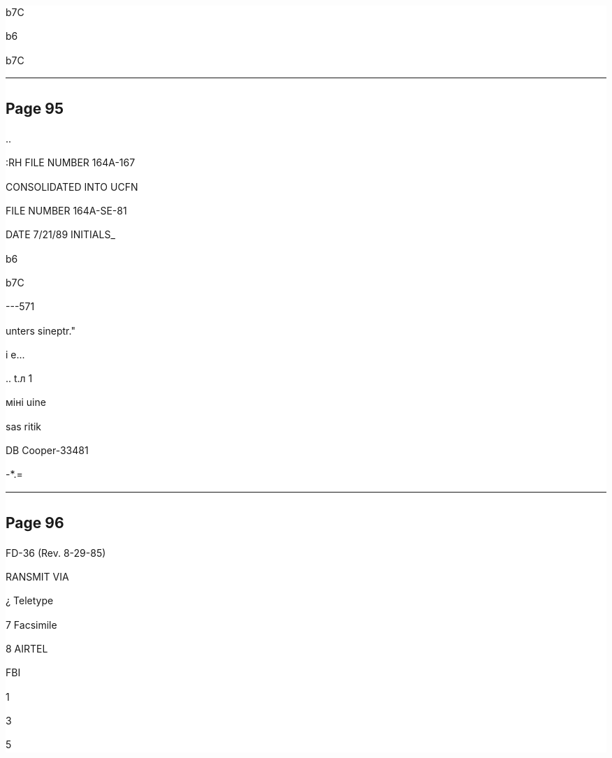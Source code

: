 b7C

b6

b7C

---

## Page 95

..

:RH FILE NUMBER 164A-167

CONSOLIDATED INTO UCFN

FILE NUMBER 164A-SE-81

DATE 7/21/89 INITIALS_

b6

b7C

---571

unters sineptr."

i e...

.. t.л 1

міні uine

sas ritik

DB Cooper-33481

-*.=

---

## Page 96

FD-36 (Rev. 8-29-85)

RANSMIT VIA

¿ Teletype

7 Facsimile

8 AIRTEL

FBI

1

3

5
